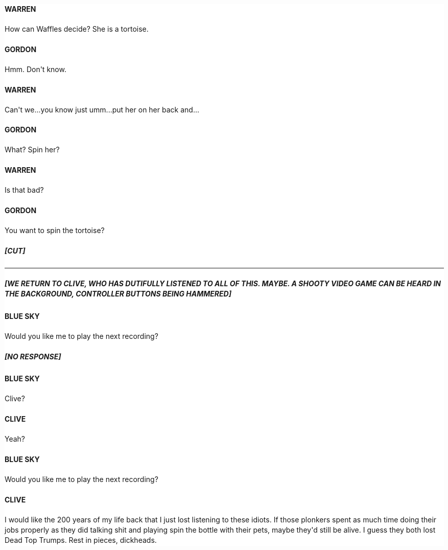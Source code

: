 #### WARREN

How can Waffles decide? She is a tortoise.

#### GORDON

Hmm. Don't know.

#### WARREN

Can't we...you know just umm...put her on her back and...

#### GORDON

What? Spin her?

#### WARREN

Is that bad?

#### GORDON

You want to spin the tortoise?

##### [CUT]

----

##### [WE RETURN TO CLIVE, WHO HAS DUTIFULLY LISTENED TO ALL OF THIS. MAYBE. A SHOOTY VIDEO GAME CAN BE HEARD IN THE BACKGROUND, CONTROLLER BUTTONS BEING HAMMERED]

#### BLUE SKY

Would you like me to play the next recording?

##### [NO RESPONSE]

#### BLUE SKY

Clive?

#### CLIVE

Yeah?

#### BLUE SKY

Would you like me to play the next recording?

#### CLIVE

I would like the 200 years of my life back that I just lost listening to these idiots. If those plonkers spent as much time doing their jobs properly as they did talking shit and playing spin the bottle with their pets, maybe they'd still be alive. I guess they both lost Dead Top Trumps. Rest in pieces, dickheads.
